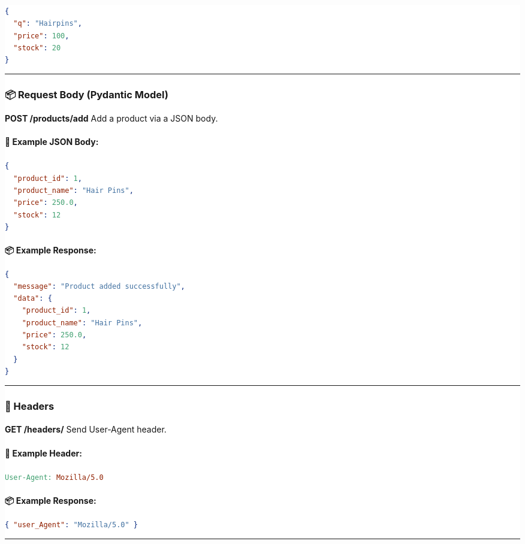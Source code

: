 ```json
{
  "q": "Hairpins",
  "price": 100,
  "stock": 20
}
```

---

### 📦 Request Body (Pydantic Model)

**POST /products/add**
Add a product via a JSON body.

#### 📝 Example JSON Body:

```json
{
  "product_id": 1,
  "product_name": "Hair Pins",
  "price": 250.0,
  "stock": 12
}
```

#### 📦 Example Response:

```json
{
  "message": "Product added successfully",
  "data": {
    "product_id": 1,
    "product_name": "Hair Pins",
    "price": 250.0,
    "stock": 12
  }
}
```

---

### 🧾 Headers

**GET /headers/**
Send User-Agent header.

#### 🧪 Example Header:

```makefile
User-Agent: Mozilla/5.0
```

#### 📦 Example Response:

```json
{ "user_Agent": "Mozilla/5.0" }
```

---